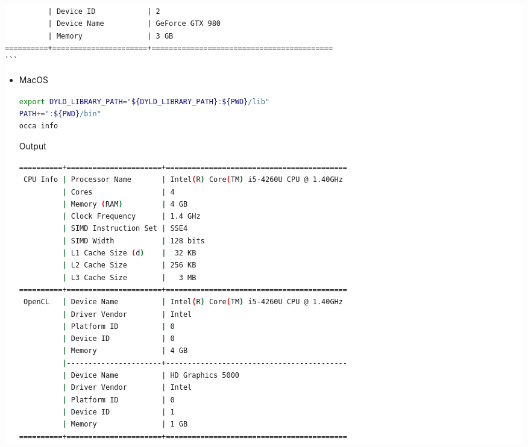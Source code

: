              | Device ID            | 2
              | Device Name          | GeForce GTX 980
              | Memory               | 3 GB
    ==========+======================+==========================================
    ```

- MacOS

    ```bash
    export DYLD_LIBRARY_PATH="${DYLD_LIBRARY_PATH}:${PWD}/lib"
    PATH+=":${PWD}/bin"
    occa info
    ```

    Output

    ```bash
    ==========+======================+==========================================
     CPU Info | Processor Name       | Intel(R) Core(TM) i5-4260U CPU @ 1.40GHz
              | Cores                | 4
              | Memory (RAM)         | 4 GB
              | Clock Frequency      | 1.4 GHz
              | SIMD Instruction Set | SSE4
              | SIMD Width           | 128 bits
              | L1 Cache Size (d)    |  32 KB
              | L2 Cache Size        | 256 KB
              | L3 Cache Size        |   3 MB
    ==========+======================+==========================================
     OpenCL   | Device Name          | Intel(R) Core(TM) i5-4260U CPU @ 1.40GHz
              | Driver Vendor        | Intel
              | Platform ID          | 0
              | Device ID            | 0
              | Memory               | 4 GB
              |----------------------+------------------------------------------
              | Device Name          | HD Graphics 5000
              | Driver Vendor        | Intel
              | Platform ID          | 0
              | Device ID            | 1
              | Memory               | 1 GB
    ==========+======================+==========================================
    ```
